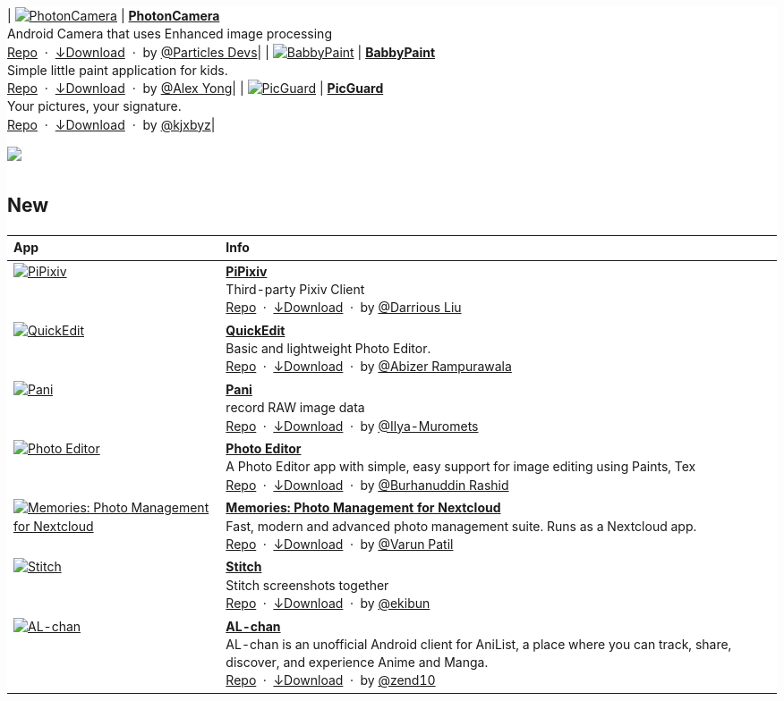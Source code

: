 | <a href="https://www.openapk.net/photoncamera/com.particlesdevs.photoncamera/"><img src="https://www.openapk.net/images/icons/photoncamera-apk-for-android.png" height="48" width="48" alt="PhotonCamera"></a> | <a href="https://www.openapk.net/photoncamera/com.particlesdevs.photoncamera/"><b>PhotonCamera</b></a><br/>Android Camera that uses Enhanced image processing<br/><a href="https://github.com/eszdman/PhotonCamera">Repo</a> &nbsp;&middot;&nbsp; <a href="https://github.com/eszdman/PhotonCamera/releases">↓Download</a> &nbsp;&middot;&nbsp; by <a href="https://github.com/eszdman">@Particles Devs</a>|
| <a href="https://www.openapk.net/babbypaint/dev.alexjyong.babbypaint/"><img src="https://www.openapk.net/images/icons/babbypaint-apk-for-android.png" height="48" width="48" alt="BabbyPaint"></a> | <a href="https://www.openapk.net/babbypaint/dev.alexjyong.babbypaint/"><b>BabbyPaint</b></a><br/>Simple little paint application for kids.<br/><a href="https://github.com/alexjyong/BabbyPaint/">Repo</a> &nbsp;&middot;&nbsp; <a href="https://github.com/alexjyong/BabbyPaint//releases">↓Download</a> &nbsp;&middot;&nbsp; by <a href="https://github.com/alexjyong">@Alex Yong</a>|
| <a href="https://www.openapk.net/picguard/com.kjxbyz.picguard/"><img src="https://www.openapk.net/images/icons/picguard-apk-for-android.png" height="48" width="48" alt="PicGuard"></a> | <a href="https://www.openapk.net/picguard/com.kjxbyz.picguard/"><b>PicGuard</b></a><br/>Your pictures, your signature.<br/><a href="https://github.com/picguard/picguard">Repo</a> &nbsp;&middot;&nbsp; <a href="https://github.com/picguard/picguard/releases">↓Download</a> &nbsp;&middot;&nbsp; by <a href="https://github.com/picguard">@kjxbyz</a>|

![](https://i.imgur.com/waxVImv.png)

## New

| App | Info |
| :--- | :--- |
| <a href="https://www.openapk.net/pipixiv/com.mrl.pixiv/"><img src="https://www.openapk.net/images/default-icon.svg" height="48" width="48" alt="PiPixiv"></a> | <a href="https://www.openapk.net/pipixiv/com.mrl.pixiv/"><b>PiPixiv</b></a><br/>Third-party Pixiv Client<br/><a href="https://github.com/master-lzh/PiPixiv">Repo</a> &nbsp;&middot;&nbsp; <a href="https://github.com/master-lzh/PiPixiv/releases">↓Download</a> &nbsp;&middot;&nbsp; by <a href="https://github.com/master-lzh">@Darrious Liu</a>|
| <a href="https://www.openapk.net/quickedit/com.abizer_r.quickedit/"><img src="https://www.openapk.net/images/icons/quickedit-apk-for-android.png" height="48" width="48" alt="QuickEdit"></a> | <a href="https://www.openapk.net/quickedit/com.abizer_r.quickedit/"><b>QuickEdit</b></a><br/>Basic and lightweight Photo Editor.<br/><a href="https://github.com/Abizer-R/QuickEdit-Photo-Editor">Repo</a> &nbsp;&middot;&nbsp; <a href="https://github.com/Abizer-R/QuickEdit-Photo-Editor/releases">↓Download</a> &nbsp;&middot;&nbsp; by <a href="https://github.com/Abizer-R">@Abizer Rampurawala</a>|
| <a href="https://www.openapk.net/pani/info.ilyac.pani/"><img src="https://www.openapk.net/images/icons/info-ilyac-pani-for-android.png" height="48" width="48" alt="Pani"></a> | <a href="https://www.openapk.net/pani/info.ilyac.pani/"><b>Pani</b></a><br/>record RAW image data<br/><a href="https://github.com/Ilya-Muromets/Pani">Repo</a> &nbsp;&middot;&nbsp; <a href="https://github.com/Ilya-Muromets/Pani/releases">↓Download</a> &nbsp;&middot;&nbsp; by <a href="https://github.com/Ilya-Muromets">@Ilya-Muromets</a>|
| <a href="https://www.openapk.net/photo-editor/com.burhanrashid52.photoediting/"><img src="https://www.openapk.net/images/icons/photo-editor-android.png" height="48" width="48" alt="Photo Editor"></a> | <a href="https://www.openapk.net/photo-editor/com.burhanrashid52.photoediting/"><b>Photo Editor</b></a><br/>A Photo Editor app with simple, easy support for image editing using Paints, Tex<br/><a href="https://github.com/burhanrashid52/PhotoEditor">Repo</a> &nbsp;&middot;&nbsp; <a href="https://github.com/burhanrashid52/PhotoEditor/releases">↓Download</a> &nbsp;&middot;&nbsp; by <a href="https://github.com/burhanrashid52">@Burhanuddin Rashid</a>|
| <a href="https://www.openapk.net/memories-photo-management-for-nextcloud/gallery.memories/"><img src="https://www.openapk.net/images/icons/memories-photo-management-for-nextcloud-apk-for-android.png" height="48" width="48" alt="Memories: Photo Management for Nextcloud"></a> | <a href="https://www.openapk.net/memories-photo-management-for-nextcloud/gallery.memories/"><b>Memories: Photo Management for Nextcloud</b></a><br/>Fast, modern and advanced photo management suite. Runs as a Nextcloud app.<br/><a href="https://github.com/pulsejet/memories">Repo</a> &nbsp;&middot;&nbsp; <a href="https://github.com/pulsejet/memories/releases">↓Download</a> &nbsp;&middot;&nbsp; by <a href="https://github.com/pulsejet">@Varun Patil</a>|
| <a href="https://www.openapk.net/stitch/soko.ekibun.stitch/"><img src="https://www.openapk.net/images/icons/stitch-screenshot.png" height="48" width="48" alt="Stitch"></a> | <a href="https://www.openapk.net/stitch/soko.ekibun.stitch/"><b>Stitch</b></a><br/>Stitch screenshots together<br/><a href="https://github.com/ekibun/Stitch">Repo</a> &nbsp;&middot;&nbsp; <a href="https://github.com/ekibun/Stitch/releases">↓Download</a> &nbsp;&middot;&nbsp; by <a href="https://github.com/ekibun">@ekibun</a>|
| <a href="https://www.openapk.net/al-chan/com.zen.alchan/"><img src="https://www.openapk.net/images/icons/al-chan-anime-apk.png" height="48" width="48" alt="AL-chan"></a> | <a href="https://www.openapk.net/al-chan/com.zen.alchan/"><b>AL-chan</b></a><br/>AL-chan is an unofficial Android client for AniList, a place where you can track, share, discover, and experience Anime and Manga.<br/><a href="https://github.com/zend10/AL-chan">Repo</a> &nbsp;&middot;&nbsp; <a href="https://github.com/zend10/AL-chan/releases">↓Download</a> &nbsp;&middot;&nbsp; by <a href="https://github.com/zend10">@zend10</a>|